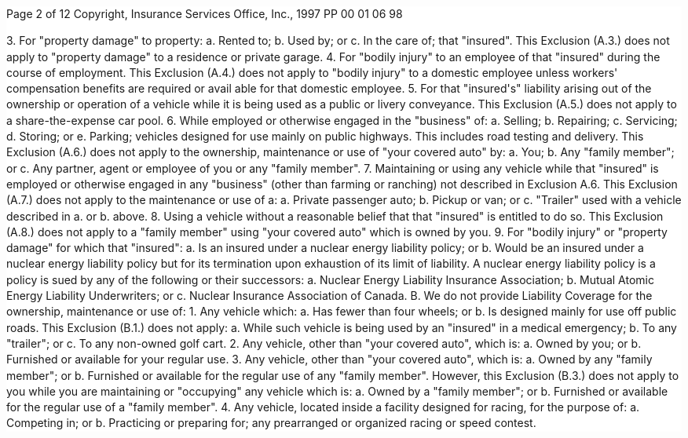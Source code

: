 
Page 2 of 12 Copyright, Insurance Services Office, Inc., 1997 PP 00 01
06 98

3\. For \"property damage\" to property: a. Rented to; b. Used by; or c.
In the care of; that \"insured\". This Exclusion (A.3.) does not apply
to \"property damage\" to a residence or private garage. 4. For \"bodily
injury\" to an employee of that \"insured\" during the course of
employment. This Exclusion (A.4.) does not apply to \"bodily injury\" to
a domestic employee unless workers\' compensation benefits are required
or avail able for that domestic employee. 5. For that \"insured\'s\"
liability arising out of the ownership or operation of a vehicle while
it is being used as a public or livery conveyance. This Exclusion (A.5.)
does not apply to a share-the-expense car pool. 6. While employed or
otherwise engaged in the \"business\" of: a. Selling; b. Repairing; c.
Servicing; d. Storing; or e. Parking; vehicles designed for use mainly
on public highways. This includes road testing and delivery. This
Exclusion (A.6.) does not apply to the ownership, maintenance or use of
\"your covered auto\" by: a. You; b. Any \"family member\"; or c. Any
partner, agent or employee of you or any \"family member\". 7.
Maintaining or using any vehicle while that \"insured\" is employed or
otherwise engaged in any \"business\" (other than farming or ranching)
not described in Exclusion A.6. This Exclusion (A.7.) does not apply to
the maintenance or use of a: a. Private passenger auto; b. Pickup or
van; or c. \"Trailer\" used with a vehicle described in a. or b. above.
8. Using a vehicle without a reasonable belief that that \"insured\" is
entitled to do so. This Exclusion (A.8.) does not apply to a \"family
member\" using \"your covered auto\" which is owned by you. 9. For
\"bodily injury\" or \"property damage\" for which that \"insured\": a.
Is an insured under a nuclear energy liability policy; or b. Would be an
insured under a nuclear energy liability policy but for its termination
upon exhaustion of its limit of liability. A nuclear energy liability
policy is a policy is sued by any of the following or their successors:
a. Nuclear Energy Liability Insurance Association; b. Mutual Atomic
Energy Liability Underwriters; or c. Nuclear Insurance Association of
Canada. B. We do not provide Liability Coverage for the ownership,
maintenance or use of:  1. Any vehicle which: a. Has fewer than four
wheels; or b. Is designed mainly for use off public roads. This
Exclusion (B.1.) does not apply: a. While such vehicle is being used by
an \"insured\" in a medical emergency; b. To any \"trailer\"; or c. To
any non-owned golf cart. 2. Any vehicle, other than \"your covered
auto\", which is: a. Owned by you; or b. Furnished or available for your
regular use. 3. Any vehicle, other than \"your covered auto\", which is:
a. Owned by any \"family member\"; or b. Furnished or available for the
regular use of any \"family member\". However, this Exclusion (B.3.)
does not apply to you while you are maintaining or \"occupying\" any
vehicle which is: a. Owned by a \"family member\"; or b. Furnished or
available for the regular use of a \"family member\". 4. Any vehicle,
located inside a facility designed for racing, for the purpose of: a.
Competing in; or b. Practicing or preparing for; any prearranged or
organized racing or speed contest.
